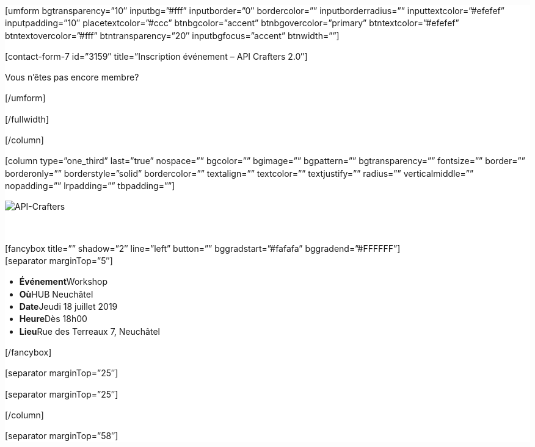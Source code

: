 [umform bgtransparency=&#8221;10&#8243; inputbg=&#8221;#fff&#8221; inputborder=&#8221;0&#8243; bordercolor=&#8221;&#8221; inputborderradius=&#8221;&#8221; inputtextcolor=&#8221;#efefef&#8221; inputpadding=&#8221;10&#8243; placetextcolor=&#8221;#ccc&#8221; btnbgcolor=&#8221;accent&#8221; btnbgovercolor=&#8221;primary&#8221; btntextcolor=&#8221;#efefef&#8221; btntextovercolor=&#8221;#fff&#8221; btntransparency=&#8221;20&#8243; inputbgfocus=&#8221;accent&#8221; btnwidth=&#8221;&#8221;]

[contact-form-7 id=&#8221;3159&#8243; title=&#8221;Inscription événement &#8211; API Crafters 2.0&#8243;]

Vous n&#8217;êtes pas encore membre? <a style="color: white;" href="https://api-ne.ch/devenir-membre/" target="_blank" rel="noopener">Inscrivez-vous ici!</a>

[/umform]

[/fullwidth]

[/column]

[column type=&#8221;one_third&#8221; last=&#8221;true&#8221; nospace=&#8221;&#8221; bgcolor=&#8221;&#8221; bgimage=&#8221;&#8221; bgpattern=&#8221;&#8221; bgtransparency=&#8221;&#8221; fontsize=&#8221;&#8221; border=&#8221;&#8221; borderonly=&#8221;&#8221; borderstyle=&#8221;solid&#8221; bordercolor=&#8221;&#8221; textalign=&#8221;&#8221; textcolor=&#8221;&#8221; textjustify=&#8221;&#8221; radius=&#8221;&#8221; verticalmiddle=&#8221;&#8221; nopadding=&#8221;&#8221; lrpadding=&#8221;&#8221; tbpadding=&#8221;&#8221;]

<img decoding="async" loading="lazy" class="alignnone size-full wp-image-3130" src="https://api-ne.ch/wp-content/uploads/2016/02/banner.jpg" alt="API-Crafters" width="540" height="245" /> 

&nbsp;

[fancybox title=&#8221;&#8221; shadow=&#8221;2&#8243; line=&#8221;left&#8221; button=&#8221;&#8221; bggradstart=&#8221;#fafafa&#8221; bggradend=&#8221;#FFFFFF&#8221;]  
[separator marginTop=&#8221;5&#8243;]

<ul class="cbp-l-project-details-list">
  <li>
    <strong>Événement</strong>Workshop
  </li>
  <li>
    <strong>Où</strong>HUB Neuchâtel
  </li>
  <li>
    <strong>Date</strong>Jeudi 18 juillet 2019
  </li>
  <li>
    <strong>Heure</strong>Dès 18h00
  </li>
  <li>
    <strong>Lieu</strong>Rue des Terreaux 7, Neuchâtel
  </li>
</ul>

[/fancybox]

[separator marginTop=&#8221;25&#8243;]



[separator marginTop=&#8221;25&#8243;]

[/column]

[separator marginTop=&#8221;58&#8243;]